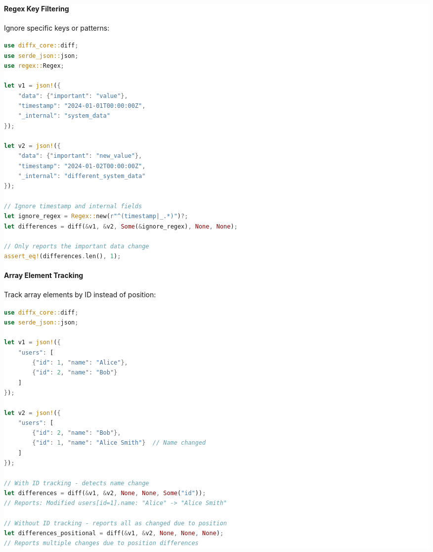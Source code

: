 #### Regex Key Filtering

Ignore specific keys or patterns:

```rust
use diffx_core::diff;
use serde_json::json;
use regex::Regex;

let v1 = json!({
    "data": {"important": "value"},
    "timestamp": "2024-01-01T00:00:00Z",
    "_internal": "system_data"
});

let v2 = json!({
    "data": {"important": "new_value"},
    "timestamp": "2024-01-02T00:00:00Z", 
    "_internal": "different_system_data"
});

// Ignore timestamp and internal fields
let ignore_regex = Regex::new(r"^(timestamp|_.*)")?;
let differences = diff(&v1, &v2, Some(&ignore_regex), None, None);

// Only reports the important data change
assert_eq!(differences.len(), 1);
```

#### Array Element Tracking

Track array elements by ID instead of position:

```rust
use diffx_core::diff;
use serde_json::json;

let v1 = json!({
    "users": [
        {"id": 1, "name": "Alice"},
        {"id": 2, "name": "Bob"}
    ]
});

let v2 = json!({
    "users": [
        {"id": 2, "name": "Bob"}, 
        {"id": 1, "name": "Alice Smith"}  // Name changed
    ]
});

// With ID tracking - detects name change
let differences = diff(&v1, &v2, None, None, Some("id"));
// Reports: Modified users[id=1].name: "Alice" -> "Alice Smith"

// Without ID tracking - reports all as changed due to position
let differences_positional = diff(&v1, &v2, None, None, None);
// Reports multiple changes due to position differences
```
